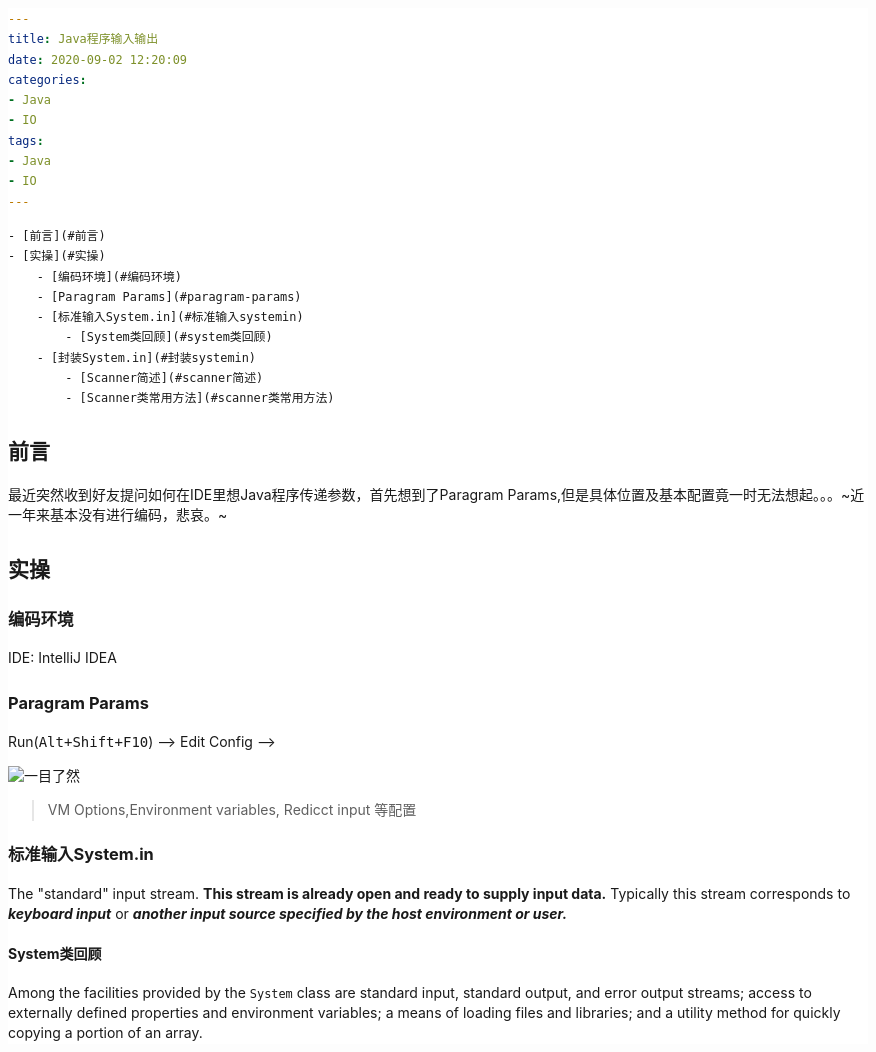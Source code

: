 ```yaml
---
title: Java程序输入输出
date: 2020-09-02 12:20:09
categories:
- Java
- IO
tags:
- Java
- IO
---
```




	- [前言](#前言)
	- [实操](#实操)
		- [编码环境](#编码环境)
		- [Paragram Params](#paragram-params)
		- [标准输入System.in](#标准输入systemin)
			- [System类回顾](#system类回顾)
		- [封装System.in](#封装systemin)
			- [Scanner简述](#scanner简述)
			- [Scanner类常用方法](#scanner类常用方法)



## 前言
最近突然收到好友提问如何在IDE里想Java程序传递参数，首先想到了Paragram Params,但是具体位置及基本配置竟一时无法想起。。。~近一年来基本没有进行编码，悲哀。~

## 实操

### 编码环境
IDE: IntelliJ IDEA


### Paragram Params

Run(<kbd>Alt+Shift+F10</kbd>) --&gt; Edit Config --&gt;

![](./Config.jpg "一目了然")

>VM Options,Environment variables, Redicct input 等配置

### 标准输入System.in

The "standard" input stream. **This stream is already open and ready to supply input data.** Typically this stream corresponds to ***keyboard input*** or ***another input source specified by the host environment or user.***   


#### System类回顾

Among the facilities provided by the <code>System</code> class are standard input, standard output, and error output streams; access to externally defined properties and environment variables; a means of loading files and libraries; and a utility method for quickly copying a portion of an array.
